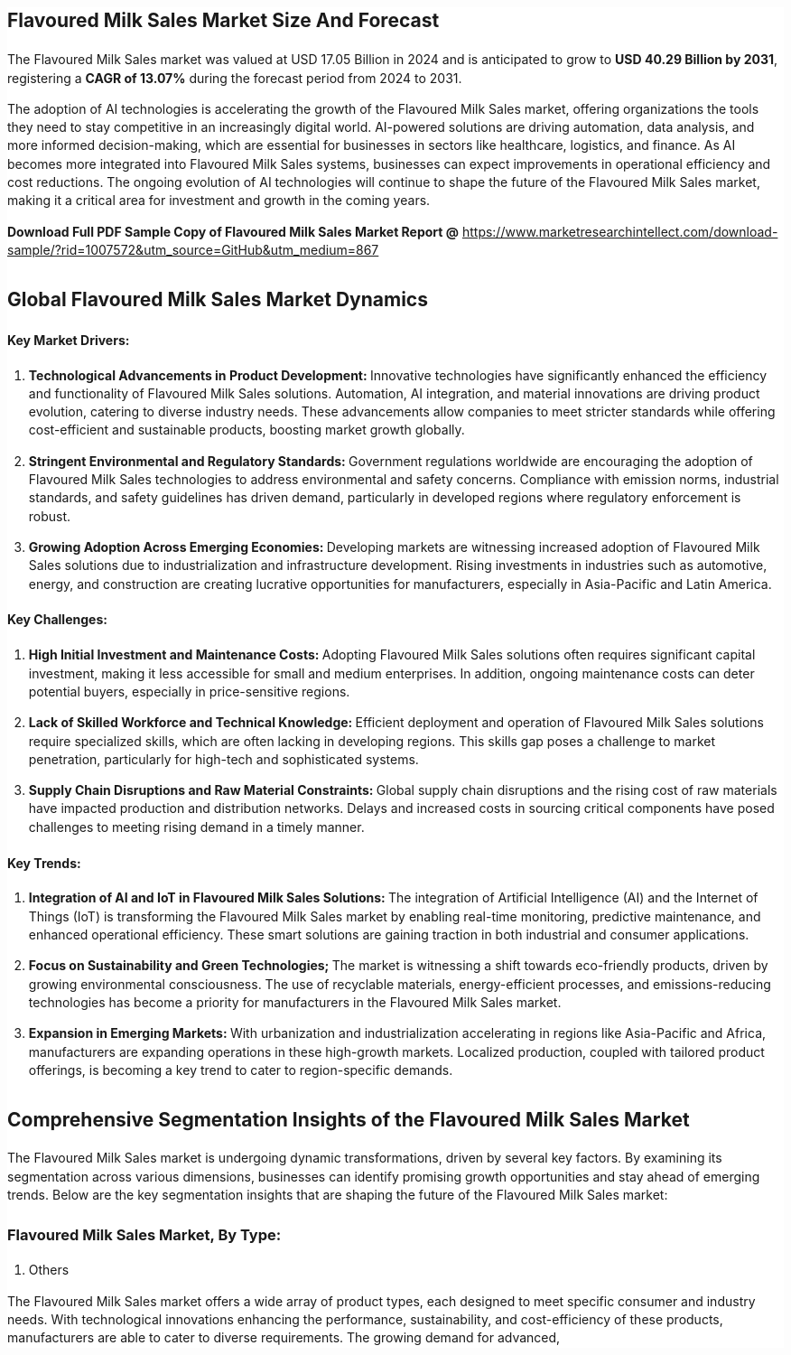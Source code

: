 <h2>Flavoured Milk Sales Market Size And Forecast</h2><p>The Flavoured Milk Sales market was valued at USD 17.05 Billion in 2024 and is anticipated to grow to <strong>USD 40.29 Billion by 2031</strong>, registering a <strong>CAGR of 13.07%</strong> during the forecast period from 2024 to 2031.</p><p>The adoption of AI technologies is accelerating the growth of the Flavoured Milk Sales market, offering organizations the tools they need to stay competitive in an increasingly digital world. AI-powered solutions are driving automation, data analysis, and more informed decision-making, which are essential for businesses in sectors like healthcare, logistics, and finance. As AI becomes more integrated into Flavoured Milk Sales systems, businesses can expect improvements in operational efficiency and cost reductions. The ongoing evolution of AI technologies will continue to shape the future of the Flavoured Milk Sales market, making it a critical area for investment and growth in the coming years.</p><p><strong>Download Full PDF Sample Copy of Flavoured Milk Sales Market Report @</strong>&nbsp;<a href="https://www.marketresearchintellect.com/download-sample/?rid=1007572&amp;utm_source=GitHub&amp;utm_medium=867">https://www.marketresearchintellect.com/download-sample/?rid=1007572&amp;utm_source=GitHub&amp;utm_medium=867</a></p><h2>Global Flavoured Milk Sales Market Dynamics</h2><h4><strong>Key Market Drivers:</strong></h4><ol><li><p><strong>Technological Advancements in Product Development:&nbsp;</strong>Innovative technologies have significantly enhanced the efficiency and functionality of Flavoured Milk Sales solutions. Automation, AI integration, and material innovations are driving product evolution, catering to diverse industry needs. These advancements allow companies to meet stricter standards while offering cost-efficient and sustainable products, boosting market growth globally.</p></li><li><p><strong>Stringent Environmental and Regulatory Standards:&nbsp;</strong>Government regulations worldwide are encouraging the adoption of Flavoured Milk Sales technologies to address environmental and safety concerns. Compliance with emission norms, industrial standards, and safety guidelines has driven demand, particularly in developed regions where regulatory enforcement is robust.</p></li><li><p><strong>Growing Adoption Across Emerging Economies:&nbsp;</strong>Developing markets are witnessing increased adoption of Flavoured Milk Sales solutions due to industrialization and infrastructure development. Rising investments in industries such as automotive, energy, and construction are creating lucrative opportunities for manufacturers, especially in Asia-Pacific and Latin America.</p></li></ol><h4><strong>Key Challenges:</strong></h4><ol><li><p><strong>High Initial Investment and Maintenance Costs:&nbsp;</strong>Adopting Flavoured Milk Sales solutions often requires significant capital investment, making it less accessible for small and medium enterprises. In addition, ongoing maintenance costs can deter potential buyers, especially in price-sensitive regions.</p></li><li><p><strong>Lack of Skilled Workforce and Technical Knowledge:&nbsp;</strong>Efficient deployment and operation of Flavoured Milk Sales solutions require specialized skills, which are often lacking in developing regions. This skills gap poses a challenge to market penetration, particularly for high-tech and sophisticated systems.</p></li><li><p><strong>Supply Chain Disruptions and Raw Material Constraints:&nbsp;</strong>Global supply chain disruptions and the rising cost of raw materials have impacted production and distribution networks. Delays and increased costs in sourcing critical components have posed challenges to meeting rising demand in a timely manner.</p></li></ol><h4><strong>Key Trends:</strong></h4><ol><li><p><strong>Integration of AI and IoT in Flavoured Milk Sales Solutions:&nbsp;</strong>The integration of Artificial Intelligence (AI) and the Internet of Things (IoT) is transforming the Flavoured Milk Sales market by enabling real-time monitoring, predictive maintenance, and enhanced operational efficiency. These smart solutions are gaining traction in both industrial and consumer applications.</p></li><li><p><strong>Focus on Sustainability and Green Technologies;&nbsp;</strong>The market is witnessing a shift towards eco-friendly products, driven by growing environmental consciousness. The use of recyclable materials, energy-efficient processes, and emissions-reducing technologies has become a priority for manufacturers in the Flavoured Milk Sales market.</p></li><li><p><strong>Expansion in Emerging Markets:&nbsp;</strong>With urbanization and industrialization accelerating in regions like Asia-Pacific and Africa, manufacturers are expanding operations in these high-growth markets. Localized production, coupled with tailored product offerings, is becoming a key trend to cater to region-specific demands.</p></li></ol><div class="article-main__content" data-test-id="publishing-text-block"><h2>Comprehensive Segmentation Insights of the Flavoured Milk Sales Market</h2><p>The Flavoured Milk Sales market is undergoing dynamic transformations, driven by several key factors. By examining its segmentation across various dimensions, businesses can identify promising growth opportunities and stay ahead of emerging trends. Below are the key segmentation insights that are shaping the future of the Flavoured Milk Sales market:</p><h3><strong>Flavoured Milk Sales Market, By Type:<br /></strong></h3><ol><li>Others</li></ol><p>The Flavoured Milk Sales market offers a wide array of product types, each designed to meet specific consumer and industry needs. With technological innovations enhancing the performance, sustainability, and cost-efficiency of these products, manufacturers are able to cater to diverse requirements. The growing demand for advanced,